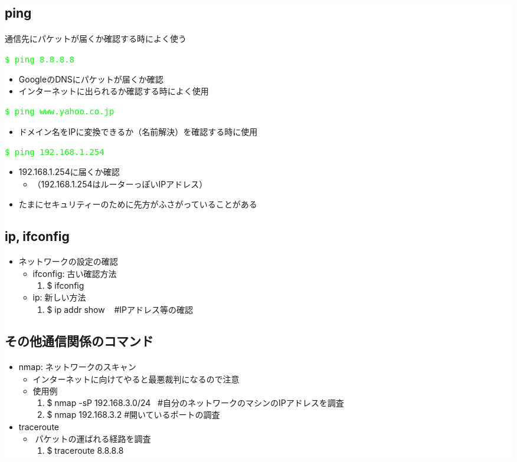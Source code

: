 <h2>ping</h2>
通信先にパケットが届くか確認する時によく使う
<pre><span style="color: #00ff00;">$ ping 8.8.8.8</span></pre>

<ul>
 	<li>GoogleのDNSにパケットが届くか確認</li>
 	<li>インターネットに出られるか確認する時によく使用</li>
</ul>


<pre><span style="color: #00ff00;">$ ping www.yahoo.co.jp</span></pre>

<ul>
 	<li>ドメイン名をIPに変換できるか（名前解決）を確認する時に使用</li>
</ul>

<pre><span style="color: #00ff00;">$ ping 192.168.1.254</span></pre>
<ul>
 	<li>192.168.1.254に届くか確認
<ul>
 	<li>（192.168.1.254はルーターっぽいIPアドレス）</li>
</ul>
</li>
</ul>
<ul>
 	<li>たまにセキュリティーのために先方がふさがっていることがある</li>
</ul>

<h2>ip, ifconfig</h2>
<ul>
 	<li>ネットワークの設定の確認
<ul>
 	<li>ifconfig: 古い確認方法
<ol>
 	<li>$ ifconfig</li>
</ol>
</li>
 	<li>ip: 新しい方法
<ol>
 	<li>$ ip addr show    #IPアドレス等の確認</li>
</ol>
</li>
</ul>
</li>
</ul>

<h2>その他通信関係のコマンド</h2>
<ul>
 	<li>nmap: ネットワークのスキャン
<ul>
 	<li>インターネットに向けてやると最悪裁判になるので注意</li>
 	<li>使用例
<ol>
 	<li><span class="s1">$</span><span class="s2"> nmap -sP 192.168.3.0/24   #自分のネットワークのマシンのIPアドレスを調査</span></li>
 	<li>$ nmap 192.168.3.2 #開いているポートの調査</li>
</ol>
</li>
</ul>
</li>
 	<li>traceroute
<ul>
 	<li> パケットの運ばれる経路を調査
<ol>
 	<li>$ traceroute 8.8.8.8</li>
</ol>
</li>